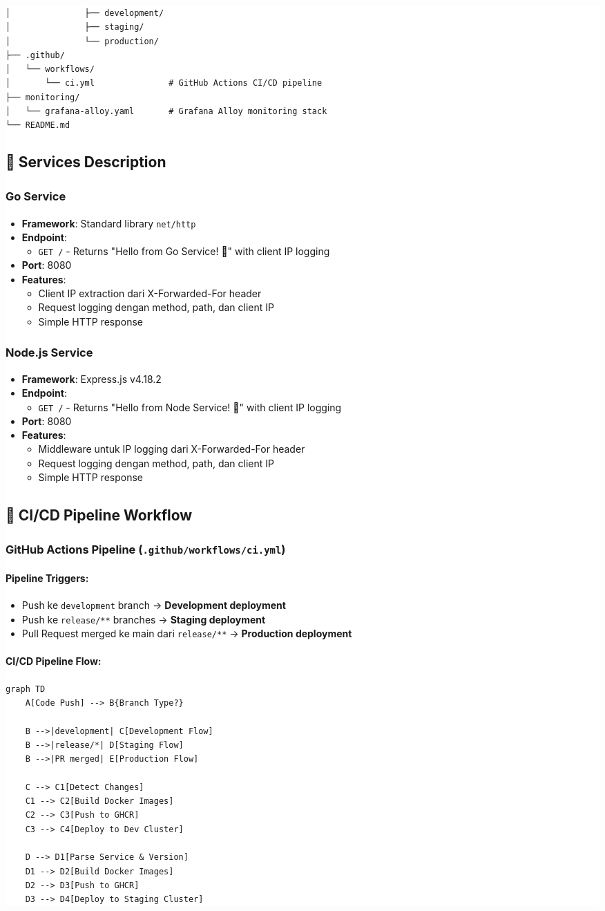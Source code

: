 ```
│               ├── development/
│               ├── staging/
│               └── production/
├── .github/
│   └── workflows/
│       └── ci.yml               # GitHub Actions CI/CD pipeline
├── monitoring/
│   └── grafana-alloy.yaml       # Grafana Alloy monitoring stack
└── README.md
```

## 🚀 Services Description

### Go Service
- **Framework**: Standard library `net/http`
- **Endpoint**:
  - `GET /` - Returns "Hello from Go Service! 🚀" with client IP logging
- **Port**: 8080
- **Features**:
  - Client IP extraction dari X-Forwarded-For header
  - Request logging dengan method, path, dan client IP
  - Simple HTTP response

### Node.js Service
- **Framework**: Express.js v4.18.2
- **Endpoint**:
  - `GET /` - Returns "Hello from Node Service! 🚀" with client IP logging
- **Port**: 8080
- **Features**:
  - Middleware untuk IP logging dari X-Forwarded-For header
  - Request logging dengan method, path, dan client IP
  - Simple HTTP response

## 🔄 CI/CD Pipeline Workflow

### GitHub Actions Pipeline (`.github/workflows/ci.yml`)

#### **Pipeline Triggers:**
- Push ke `development` branch → **Development deployment**
- Push ke `release/**` branches → **Staging deployment**
- Pull Request merged ke main dari `release/**` → **Production deployment**

#### **CI/CD Pipeline Flow:**

```mermaid
graph TD
    A[Code Push] --> B{Branch Type?}

    B -->|development| C[Development Flow]
    B -->|release/*| D[Staging Flow]
    B -->|PR merged| E[Production Flow]

    C --> C1[Detect Changes]
    C1 --> C2[Build Docker Images]
    C2 --> C3[Push to GHCR]
    C3 --> C4[Deploy to Dev Cluster]

    D --> D1[Parse Service & Version]
    D1 --> D2[Build Docker Images]
    D2 --> D3[Push to GHCR]
    D3 --> D4[Deploy to Staging Cluster]

```